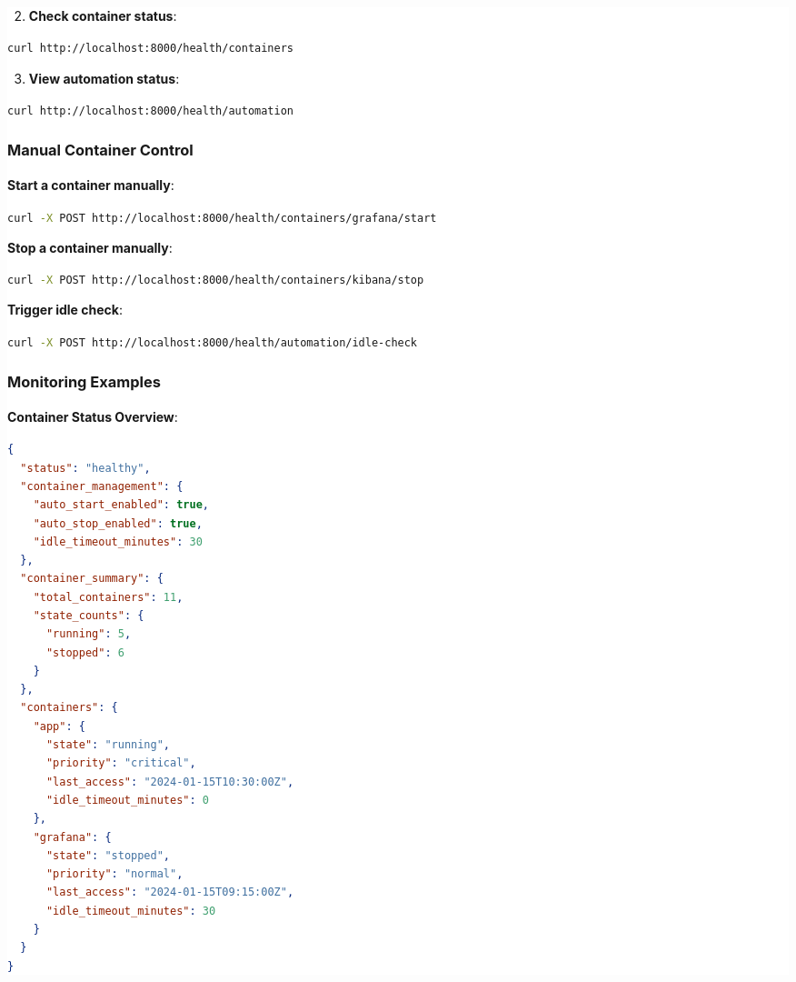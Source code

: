 2. **Check container status**:
```bash
curl http://localhost:8000/health/containers
```

3. **View automation status**:
```bash 
curl http://localhost:8000/health/automation
```

### Manual Container Control

**Start a container manually**:
```bash
curl -X POST http://localhost:8000/health/containers/grafana/start
```

**Stop a container manually**:
```bash
curl -X POST http://localhost:8000/health/containers/kibana/stop
```

**Trigger idle check**:
```bash
curl -X POST http://localhost:8000/health/automation/idle-check
```

### Monitoring Examples

**Container Status Overview**:
```json
{
  "status": "healthy",
  "container_management": {
    "auto_start_enabled": true,
    "auto_stop_enabled": true,
    "idle_timeout_minutes": 30
  },
  "container_summary": {
    "total_containers": 11,
    "state_counts": {
      "running": 5,
      "stopped": 6
    }
  },
  "containers": {
    "app": {
      "state": "running",
      "priority": "critical",
      "last_access": "2024-01-15T10:30:00Z",
      "idle_timeout_minutes": 0
    },
    "grafana": {
      "state": "stopped", 
      "priority": "normal",
      "last_access": "2024-01-15T09:15:00Z",
      "idle_timeout_minutes": 30
    }
  }
}
```
